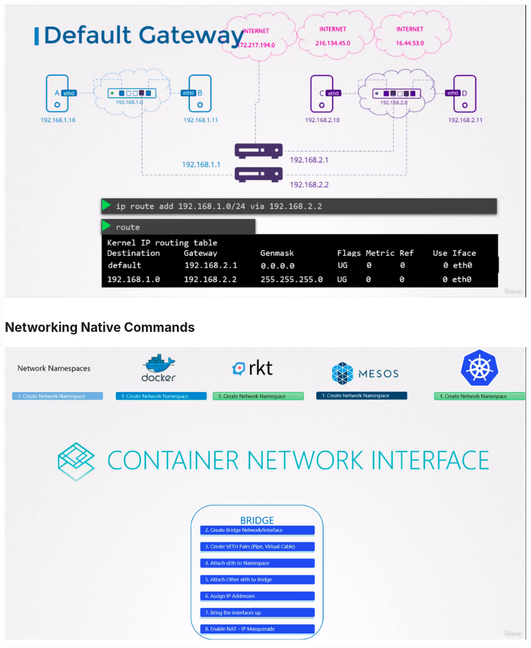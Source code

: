 ![Default Gateway](../assets/images/default-gateway.png)
## Networking Native Commands
![K8s CNI Functions](../assets/images/k8s-cni-functions.png)